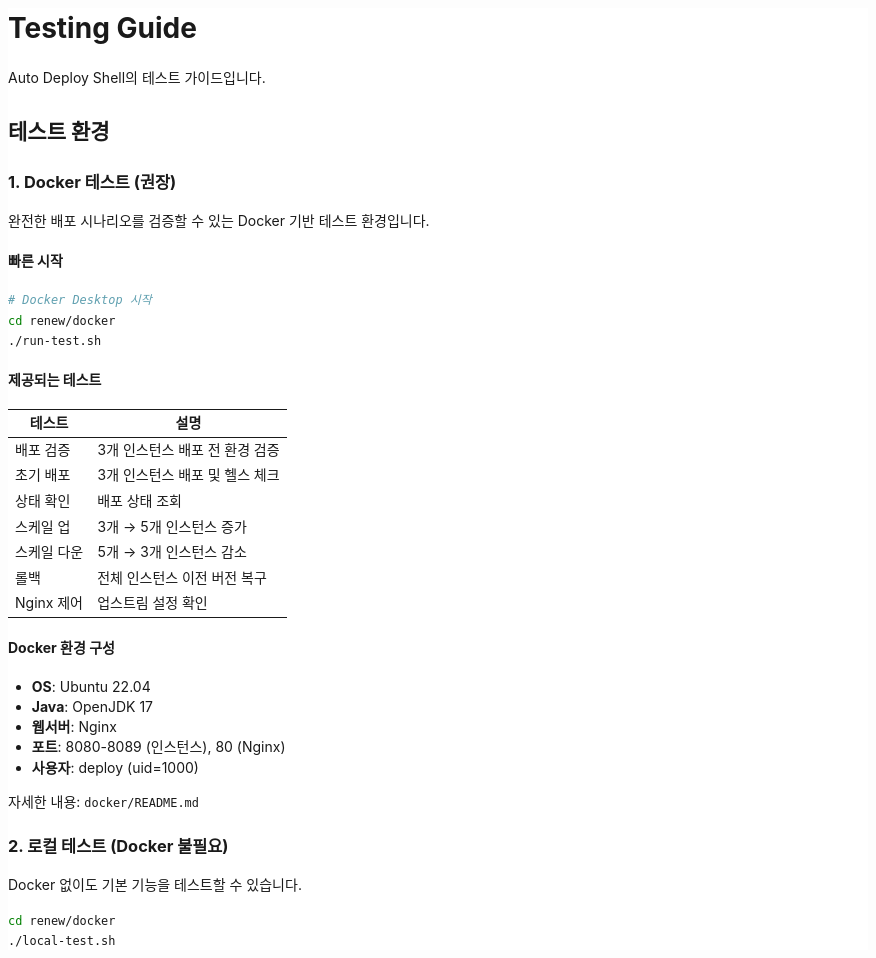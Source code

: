 # Testing Guide

Auto Deploy Shell의 테스트 가이드입니다.

## 테스트 환경

### 1. Docker 테스트 (권장)

완전한 배포 시나리오를 검증할 수 있는 Docker 기반 테스트 환경입니다.

#### 빠른 시작

```bash
# Docker Desktop 시작
cd renew/docker
./run-test.sh
```

#### 제공되는 테스트

| 테스트 | 설명 |
|--------|------|
| 배포 검증 | 3개 인스턴스 배포 전 환경 검증 |
| 초기 배포 | 3개 인스턴스 배포 및 헬스 체크 |
| 상태 확인 | 배포 상태 조회 |
| 스케일 업 | 3개 → 5개 인스턴스 증가 |
| 스케일 다운 | 5개 → 3개 인스턴스 감소 |
| 롤백 | 전체 인스턴스 이전 버전 복구 |
| Nginx 제어 | 업스트림 설정 확인 |

#### Docker 환경 구성

- **OS**: Ubuntu 22.04
- **Java**: OpenJDK 17
- **웹서버**: Nginx
- **포트**: 8080-8089 (인스턴스), 80 (Nginx)
- **사용자**: deploy (uid=1000)

자세한 내용: `docker/README.md`

### 2. 로컬 테스트 (Docker 불필요)

Docker 없이도 기본 기능을 테스트할 수 있습니다.

```bash
cd renew/docker
./local-test.sh
```
